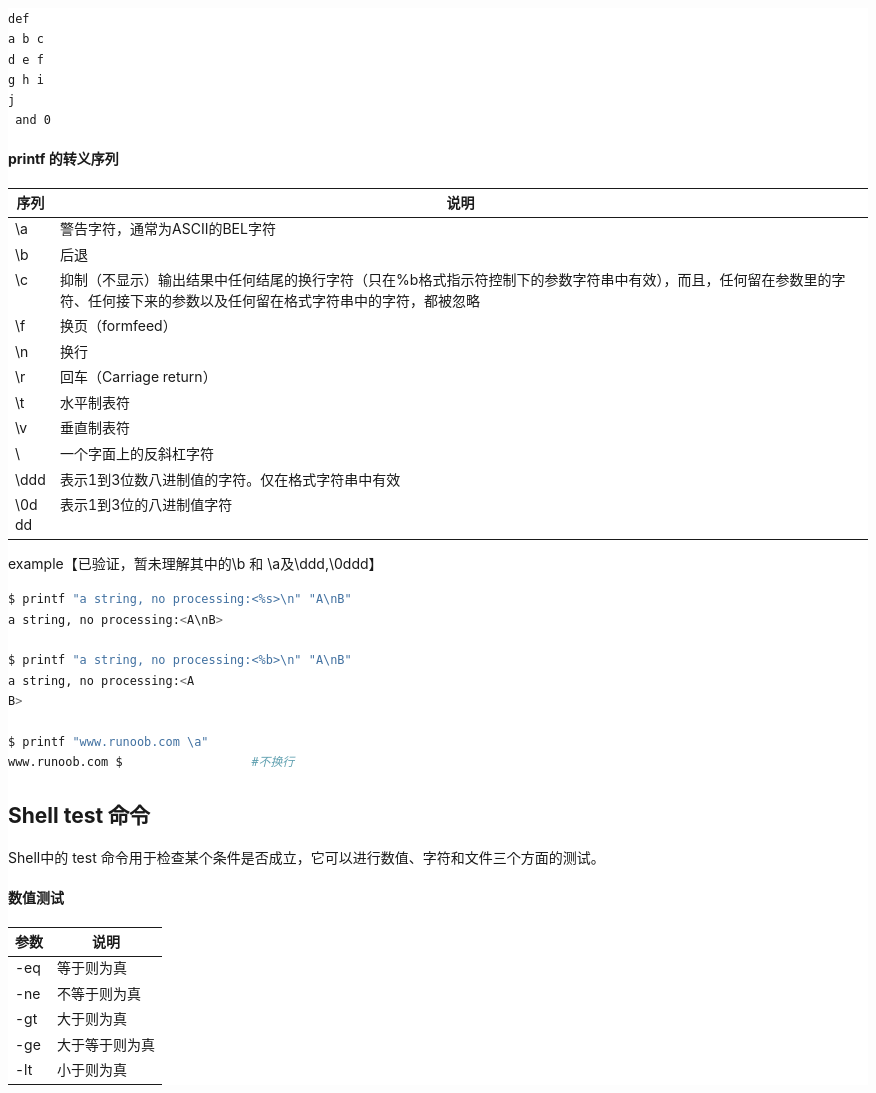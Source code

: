 ```bash
def
a b c
d e f
g h i
j  
 and 0
```

#### printf 的转义序列

|序列		|说明|
|-|-|
|\a		|警告字符，通常为ASCII的BEL字符|
|\b		|后退|
|\c		|抑制（不显示）输出结果中任何结尾的换行字符（只在%b格式指示符控制下的参数字符串中有效），而且，任何留在参数里的字符、任何接下来的参数以及任何留在格式字符串中的字符，都被忽略|
|\f		|换页（formfeed）|
|\n		|换行|
|\r		|回车（Carriage return）|
|\t		|水平制表符|
|\v		|垂直制表符|
|\\		|一个字面上的反斜杠字符|
|\ddd	|表示1到3位数八进制值的字符。仅在格式字符串中有效|
|\0ddd	|表示1到3位的八进制值字符|

example【已验证，暂未理解其中的\b 和 \a及\ddd,\0ddd】
```bash
$ printf "a string, no processing:<%s>\n" "A\nB"
a string, no processing:<A\nB>

$ printf "a string, no processing:<%b>\n" "A\nB"
a string, no processing:<A
B>

$ printf "www.runoob.com \a"
www.runoob.com $                  #不换行
```


## Shell test 命令

Shell中的 test 命令用于检查某个条件是否成立，它可以进行数值、字符和文件三个方面的测试。

#### 数值测试
|参数	|说明|
|-|-|
|-eq	|等于则为真|
|-ne	|不等于则为真|
|-gt	|大于则为真|
|-ge	|大于等于则为真|
|-lt	|小于则为真|
